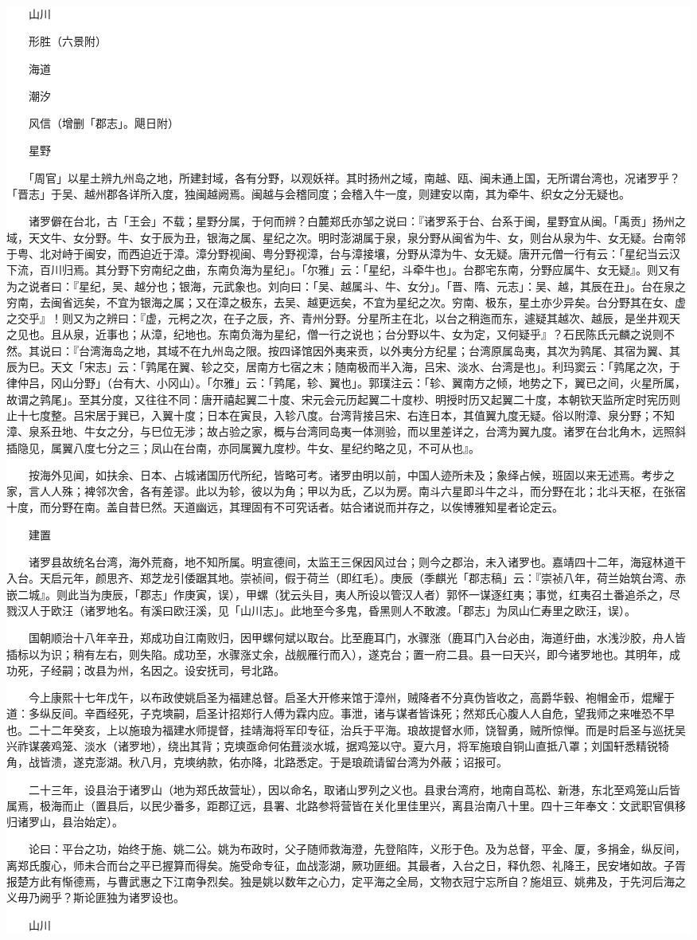 　　山川 

　　形胜（六景附） 

　　海道 

　　潮汐 

　　风信（增删「郡志」。飓日附） 

　　星野 

　　「周官」以星土辨九州岛之地，所建封域，各有分野，以观妖祥。其时扬州之域，南越、瓯、闽未通上国，无所谓台湾也，况诸罗乎？「晋志」于吴、越州郡各详所入度，独闽越阙焉。闽越与会稽同度；会稽入牛一度，则建安以南，其为牵牛、织女之分无疑也。 

　　诸罗僻在台北，古「王会」不载；星野分属，于何而辨？白麓郑氏亦邹之说曰：『诸罗系于台、台系于闽，星野宜从闽。「禹贡」扬州之域，天文牛、女分野。牛、女于辰为丑，银海之属、星纪之次。明时澎湖属于泉，泉分野从闽省为牛、女，则台从泉为牛、女无疑。台南邻于粤、北对峙于闽安，而西迫近于漳。漳分野视闽、粤分野视漳，台与漳接壤，分野从漳为牛、女无疑。唐开元僧一行有云：「星纪当云汉下流，百川归焉。其分野下穷南纪之曲，东南负海为星纪」。「尔雅」云：「星纪，斗牵牛也」。台郡宅东南，分野应属牛、女无疑』。则又有为之说者曰：『星纪，吴、越分也；银海，元武象也。刘向曰：「吴、越属斗、牛、女分」。「晋、隋、元志」：吴、越，其辰在丑」。台在泉之穷南，去闽省远矣，不宜为银海之属；又在漳之极东，去吴、越更远矣，不宜为星纪之次。穷南、极东，星土亦少异矣。台分野其在女、虚之交乎』！则又为之辨曰：『虚，元枵之次，在子之辰，齐、青州分野。分星所主在北，以台之稍迤而东，遽疑其越次、越辰，是坐井观天之见也。且从泉，近事也；从漳，纪地也。东南负海为星纪，僧一行之说也；台分野以牛、女为定，又何疑乎』？石民陈氏元麟之说则不然。其说曰：『台湾海岛之地，其域不在九州岛之限。按四译馆因外夷来贡，以外夷分方纪星；台湾原属岛夷，其次为鹑尾、其宿为翼、其辰为巳。天文「宋志」云：「鹑尾在翼、轸之交，居南方七宿之末；随南极而半入海，吕宋、淡水、台湾是也」。利玛窦云：「鹑尾之次，于律仲吕，冈山分野」（台有大、小冈山）。「尔雅」云：「鹑尾，轸、翼也」。郭璞注云：「轸、翼南方之倾，地势之下，翼已之间，火星所属，故谓之鹑尾」。至其分度，又往往不同：唐开禧起翼二十度、宋元会元历起翼二十度杪、明授时历又起翼二十度，本朝钦天监所定时宪历则止十七度整。吕宋居于巽已，入翼十度；日本在寅艮，入轸八度。台湾背接吕宋、右连日本，其值翼九度无疑。俗以附漳、泉分野；不知漳、泉系丑地、牛女之分，与巳位无涉；故占验之家，概与台湾同岛夷一体测验，而以里差详之，台湾为翼九度。诸罗在台北角木，远照斜插隐见，属翼八度七分之三；凤山在台南，亦同属翼九度杪。牛女、星纪约略之见，不可从也』。 

　　按海外见闻，如扶余、日本、占城诸国历代所纪，皆略可考。诸罗由明以前，中国人迹所未及；象绎占候，班固以来无述焉。考步之家，言人人殊；裨邻次舍，各有差谬。此以为轸，彼以为角；甲以为氐，乙以为房。南斗六星即斗牛之斗，而分野在北；北斗天枢，在张宿十度，而分野在南。盖自昔巳然。天道幽远，其理固有不可究话者。姑合诸说而并存之，以俟博雅知星者论定云。 

　　建置 

　　诸罗县故统名台湾，海外荒裔，地不知所属。明宣德间，太监王三保因风过台；则今之郡治，未入诸罗也。嘉靖四十二年，海寇林道干入台。天启元年，颜思齐、郑芝龙引倭踞其地。崇祯间，假于荷兰（即红毛）。庚辰（季麒光「郡志稿」云：『崇祯八年，荷兰始筑台湾、赤嵌二城』。则此当为庚辰，「郡志」作庚寅，误），甲螺（犹云头目，夷人所设以管汉人者）郭怀一谋逐红夷；事觉，红夷召土番追杀之，尽戮汉人于欧汪（诸罗地名。有溪曰欧汪溪，见「山川志」。此地至今多鬼，昏黑则人不敢渡。「郡志」为凤山仁寿里之欧汪，误）。 

　　国朝顺治十八年辛丑，郑成功自江南败归，因甲螺何斌以取台。比至鹿耳门，水骤涨（鹿耳门入台必由，海道纡曲，水浅沙胶，舟人皆插标以为识；稍有左右，则失陷。成功至，水骤涨丈余，战舰雁行而入），遂克台；置一府二县。县一曰天兴，即今诸罗地也。其明年，成功死，子经嗣；改县为州，名因之。设安抚司，号北路。 

　　今上康熙十七年戊午，以布政使姚启圣为福建总督。启圣大开修来馆于漳州，贼降者不分真伪皆收之，高爵华毂、袍帽金币，焜耀于道：多纵反间。辛酉经死，子克塽嗣，启圣计招郑行人傅为霖内应。事泄，诸与谋者皆诛死；然郑氏心腹人人自危，望我师之来唯恐不早也。二十二年癸亥，上以施琅为福建水师提督，挂靖海将军印专征，治兵于平海。琅故提督水师，饶智勇，贼所惊惮。而是时启圣与巡抚吴兴祚谋袭鸡笼、淡水（诸罗地），绕出其背；克塽亟命何佑葺淡水城，据鸡笼以守。夏六月，将军施琅自铜山直抵八罩；刘国轩悉精锐犄角，战皆溃，遂克澎湖。秋八月，克塽纳款，佑亦降，北路悉定。于是琅疏请留台湾为外蔽；诏报可。 

　　二十三年，设县治于诸罗山（地为郑氏故营址），因以命名，取诸山罗列之义也。县隶台湾府，地南自茑松、新港，东北至鸡笼山后皆属焉，极海而止（置县后，以民少番多，距郡辽远，县署、北路参将营皆在关化里佳里兴，离县治南八十里。四十三年奉文：文武职官俱移归诸罗山，县治始定）。 

　　论曰：平台之功，始终于施、姚二公。姚为布政时，父子随师救海澄，先登陷阵，义形于色。及为总督，平金、厦，多捐金，纵反间，离郑氏腹心，师未合而台之平已握算而得矣。施受命专征，血战澎湖，厥功匪细。其最者，入台之日，释仇怨、礼降王，民安堵如故。子胥报楚方此有惭德焉，与曹武惠之下江南争烈矣。独是姚以数年之心力，定平海之全局，文物衣冠宁忘所自？施俎豆、姚弗及，于先河后海之义毋乃阙乎？斯论匪独为诸罗设也。 

　　山川 
